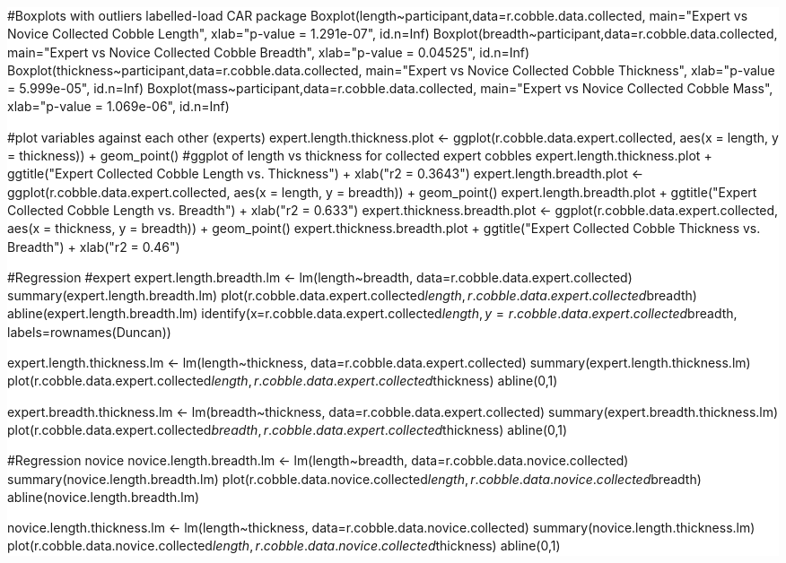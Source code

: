 #Boxplots with outliers labelled-load CAR package
Boxplot(length~participant,data=r.cobble.data.collected, main="Expert vs Novice Collected Cobble Length", xlab="p-value = 1.291e-07", id.n=Inf)
Boxplot(breadth~participant,data=r.cobble.data.collected, main="Expert vs Novice Collected Cobble Breadth", xlab="p-value = 0.04525", id.n=Inf)
Boxplot(thickness~participant,data=r.cobble.data.collected, main="Expert vs Novice Collected Cobble Thickness", xlab="p-value = 5.999e-05", id.n=Inf)
Boxplot(mass~participant,data=r.cobble.data.collected, main="Expert vs Novice Collected Cobble Mass", xlab="p-value = 1.069e-06", id.n=Inf)

#plot variables against each other (experts)
expert.length.thickness.plot <- ggplot(r.cobble.data.expert.collected, aes(x = length, y = thickness)) +
  geom_point() #ggplot of length vs thickness for collected expert cobbles
expert.length.thickness.plot + ggtitle("Expert Collected Cobble Length vs. Thickness") + xlab("r2 = 0.3643")
expert.length.breadth.plot <- ggplot(r.cobble.data.expert.collected, aes(x = length, y = breadth)) +
  geom_point()
expert.length.breadth.plot + ggtitle("Expert Collected Cobble Length vs. Breadth") + xlab("r2 = 0.633")
expert.thickness.breadth.plot <- ggplot(r.cobble.data.expert.collected, aes(x = thickness, y = breadth)) +
  geom_point()
expert.thickness.breadth.plot + ggtitle("Expert Collected Cobble Thickness vs. Breadth") + xlab("r2 = 0.46")

#Regression
#expert
expert.length.breadth.lm <- lm(length~breadth, data=r.cobble.data.expert.collected)
summary(expert.length.breadth.lm)
plot(r.cobble.data.expert.collected$length, r.cobble.data.expert.collected$breadth)
abline(expert.length.breadth.lm)
identify(x=r.cobble.data.expert.collected$length, y=r.cobble.data.expert.collected$breadth, labels=rownames(Duncan))

expert.length.thickness.lm <- lm(length~thickness, data=r.cobble.data.expert.collected)
summary(expert.length.thickness.lm)
plot(r.cobble.data.expert.collected$length, r.cobble.data.expert.collected$thickness)
abline(0,1)

expert.breadth.thickness.lm <- lm(breadth~thickness, data=r.cobble.data.expert.collected)
summary(expert.breadth.thickness.lm)
plot(r.cobble.data.expert.collected$breadth, r.cobble.data.expert.collected$thickness)
abline(0,1)

#Regression novice
novice.length.breadth.lm <- lm(length~breadth, data=r.cobble.data.novice.collected)
summary(novice.length.breadth.lm)
plot(r.cobble.data.novice.collected$length, r.cobble.data.novice.collected$breadth)
abline(novice.length.breadth.lm)

novice.length.thickness.lm <- lm(length~thickness, data=r.cobble.data.novice.collected)
summary(novice.length.thickness.lm)
plot(r.cobble.data.novice.collected$length, r.cobble.data.novice.collected$thickness)
abline(0,1)
